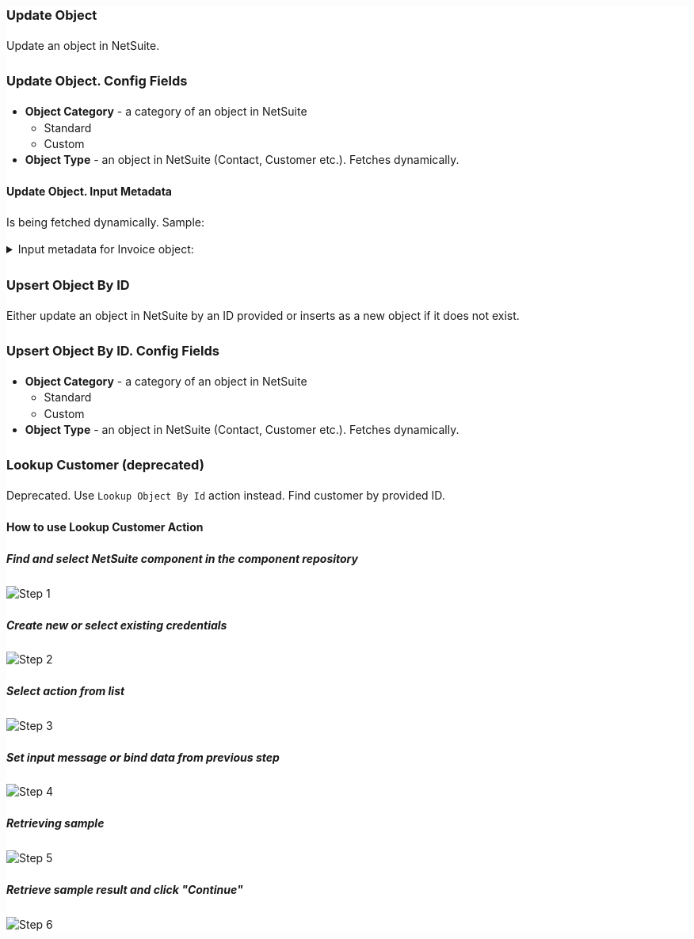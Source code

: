 ### Update Object
Update an object in NetSuite.

### Update Object. Config Fields
* **Object Category** - a category of an object in NetSuite
    * Standard
    * Custom
* **Object Type** - an object in NetSuite (Contact, Customer etc.). Fetches dynamically.

#### Update Object. Input Metadata
Is being fetched dynamically. Sample:

<details><summary>Input metadata for Invoice object:</summary></details>

### Upsert Object By ID
Either update an object in NetSuite by an ID provided or inserts as a new object if it does not exist.  

### Upsert Object By ID. Config Fields
* **Object Category** - a category of an object in NetSuite
  * Standard
  * Custom
* **Object Type** - an object in NetSuite (Contact, Customer etc.). Fetches dynamically.

### Lookup Customer (deprecated)
Deprecated. Use `Lookup Object By Id` action instead.
Find customer by provided ID.

#### How to use Lookup Customer Action
##### Find and select NetSuite component in the component repository
![Step 1](https://user-images.githubusercontent.com/13310949/44709539-8cec5800-aab2-11e8-88cd-b29508220dd3.png)

##### Create new or select existing credentials
![Step 2](https://user-images.githubusercontent.com/16806832/44349488-cf57d880-a4a5-11e8-86d6-542e13536de1.png)

##### Select action from list
![Step 3](https://user-images.githubusercontent.com/13310949/44708435-dab39100-aaaf-11e8-837d-7be16b43ff07.png)

##### Set input message or bind data from previous step
![Step 4](https://user-images.githubusercontent.com/13310949/44708436-db4c2780-aaaf-11e8-93f7-e98efe01a357.png)

##### Retrieving sample
![Step 5](https://user-images.githubusercontent.com/13310949/44708438-db4c2780-aaaf-11e8-99f0-fe9f3b076f28.png)

##### Retrieve sample result and click "Continue"
![Step 6](https://user-images.githubusercontent.com/13310949/44708439-db4c2780-aaaf-11e8-9d50-aeb5a3a08a5e.png)
